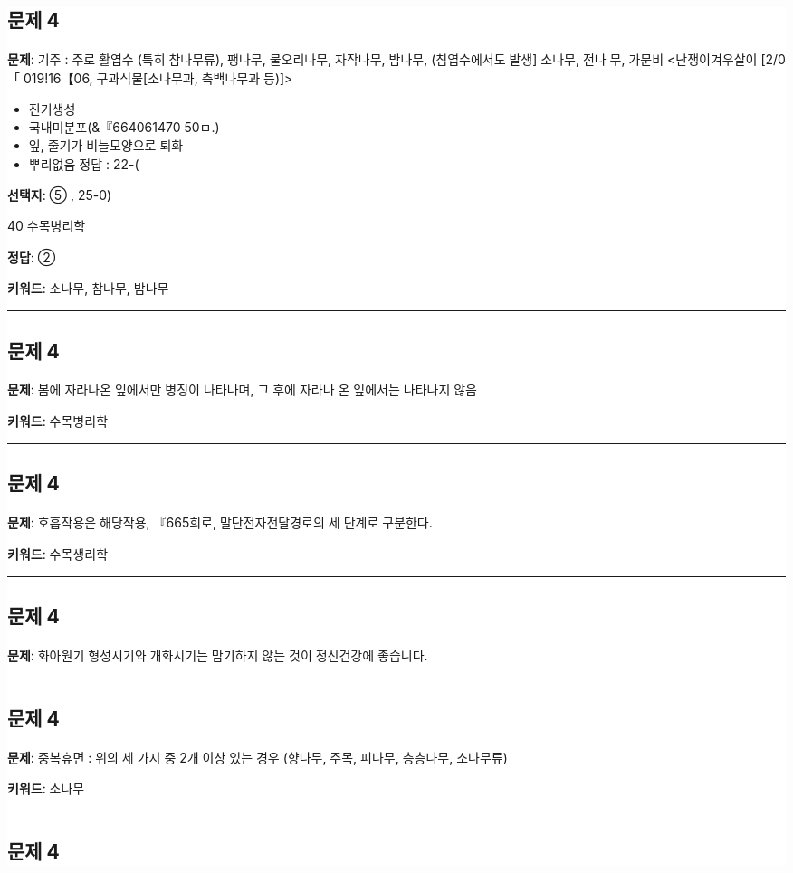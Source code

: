 
## 문제 4

**문제**: 기주 : 주로 활엽수 (특히 참나무류), 팽나무, 물오리나무, 자작나무, 밤나무, (침엽수에서도 발생] 소나무, 전나
무, 가문비
<난쟁이겨우살이 [2\/0「 019!16【06, 구과식물[소나무과, 측백나무과 등)]>
- 진기생성
- 국내미분포(&『664061470 50ㅁ.)
- 잎, 줄기가 비늘모양으로 퇴화
- 뿌리없음                                                           정답 : 22-(

**선택지**:
⑤ , 25-0)

40        수목병리학

**정답**: ②

**키워드**: 소나무, 참나무, 밤나무

---

## 문제 4

**문제**: 봄에 자라나온 잎에서만 병징이 나타나며, 그 후에 자라나 온 잎에서는 나타나지 않음

**키워드**: 수목병리학

---

## 문제 4

**문제**: 호흡작용은 해당작용, 『665희로, 말단전자전달경로의 세 단계로 구분한다.

**키워드**: 수목생리학

---

## 문제 4

**문제**: 화아원기 형성시기와 개화시기는 맘기하지 않는 것이 정신건강에 좋습니다.

---

## 문제 4

**문제**: 중복휴면 : 위의 세 가지 중 2개 이상 있는 경우 (향나무, 주목, 피나무, 층층나무, 소나무류)

**키워드**: 소나무

---

## 문제 4
